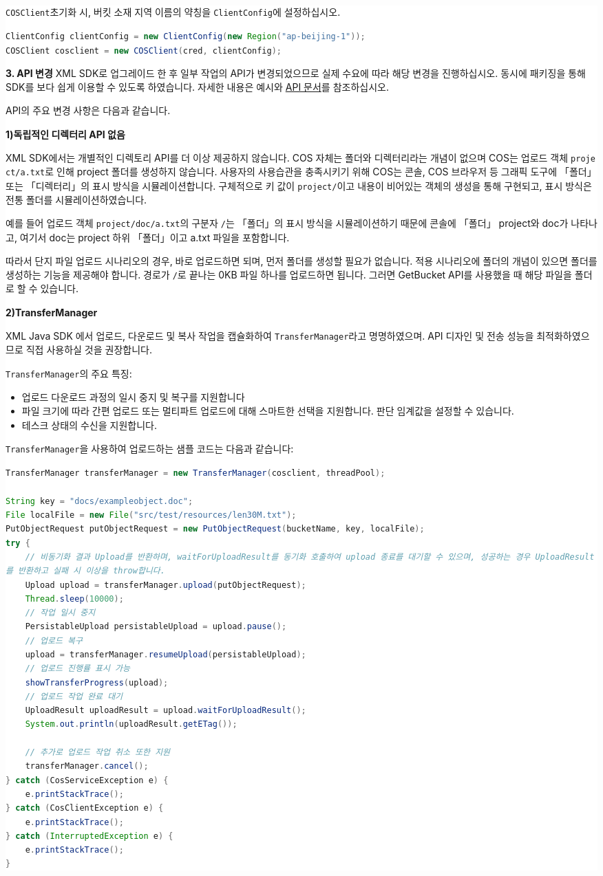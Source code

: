 `COSClient`초기화 시, 버킷 소재 지역 이름의 약칭을 `ClientConfig`에 설정하십시오.

```java
ClientConfig clientConfig = new ClientConfig(new Region("ap-beijing-1"));
COSClient cosclient = new COSClient(cred, clientConfig);

```

**3. API 변경**
XML SDK로 업그레이드 한 후 일부 작업의 API가 변경되었으므로 실제 수요에 따라 해당 변경을 진행하십시오. 동시에 패키징을 통해 SDK를 보다 쉽게 이용할 수 있도록 하였습니다. 자세한 내용은 예시와 [API 문서](https://cloud.tencent.com/document/product/436/12263)를 참조하십시오.

API의 주요 변경 사항은 다음과 같습니다.

**1)독립적인 디렉터리 API 없음**

XML SDK에서는 개별적인 디렉토리 API를 더 이상 제공하지 않습니다. COS 자체는 폴더와 디렉터리라는 개념이 없으며 COS는 업로드 객체 `project/a.txt`로 인해 project 폴더를 생성하지 않습니다. 사용자의 사용습관을 충족시키기 위해 COS는 콘솔, COS 브라우저 등 그래픽 도구에 「폴더」 또는 「디렉터리」의 표시 방식을 시뮬레이션합니다. 구체적으로 키 값이 `project/`이고 내용이 비어있는 객체의 생성을 통해 구현되고, 표시 방식은 전통 폴더를 시뮬레이션하였습니다.

예를 들어 업로드 객체 `project/doc/a.txt`의 구분자 `/`는 「폴더」의 표시 방식을 시뮬레이션하기 때문에 콘솔에 「폴더」 project와 doc가 나타나고, 여기서 doc는 project 하위 「폴더」이고 a.txt 파일을 포함합니다.

따라서 단지 파일 업로드 시나리오의 경우, 바로 업로드하면 되며, 먼저 폴더를 생성할 필요가 없습니다. 적용 시나리오에 폴더의 개념이 있으면 폴더를 생성하는 기능을 제공해야 합니다. 경로가 `/`로 끝나는 0KB 파일 하나를 업로드하면 됩니다. 그러면 GetBucket API를 사용했을 때 해당 파일을 폴더로 할 수 있습니다.

**2)TransferManager**

XML Java SDK 에서 업로드, 다운로드 및 복사 작업을 캡슐화하여 `TransferManager`라고 명명하였으며. API 디자인 및 전송 성능을 최적화하였으므로 직접 사용하실 것을 권장합니다.

`TransferManager`의 주요 특징:

- 업로드 다운로드 과정의 일시 중지 및 복구를 지원합니다
- 파일 크기에 따라 간편 업로드 또는 멀티파트 업로드에 대해 스마트한 선택을 지원합니다. 판단 임계값을 설정할 수 있습니다.
- 테스크 상태의 수신을 지원합니다.

`TransferManager`을 사용하여 업로드하는 샘플 코드는 다음과 같습니다:

```java
TransferManager transferManager = new TransferManager(cosclient, threadPool);

String key = "docs/exampleobject.doc";
File localFile = new File("src/test/resources/len30M.txt");
PutObjectRequest putObjectRequest = new PutObjectRequest(bucketName, key, localFile);
try {
    // 비동기화 결과 Upload를 반환하며, waitForUploadResult를 동기화 호출하여 upload 종료를 대기할 수 있으며, 성공하는 경우 UploadResult를 반환하고 실패 시 이상을 throw합니다.
    Upload upload = transferManager.upload(putObjectRequest);
    Thread.sleep(10000);
    // 작업 일시 중지
    PersistableUpload persistableUpload = upload.pause();
    // 업로드 복구
    upload = transferManager.resumeUpload(persistableUpload);
    // 업로드 진행률 표시 가능
    showTransferProgress(upload);
    // 업로드 작업 완료 대기
    UploadResult uploadResult = upload.waitForUploadResult();
    System.out.println(uploadResult.getETag());

    // 추가로 업로드 작업 취소 또한 지원
    transferManager.cancel();
} catch (CosServiceException e) {
    e.printStackTrace();
} catch (CosClientException e) {
    e.printStackTrace();
} catch (InterruptedException e) {
    e.printStackTrace();
}

```